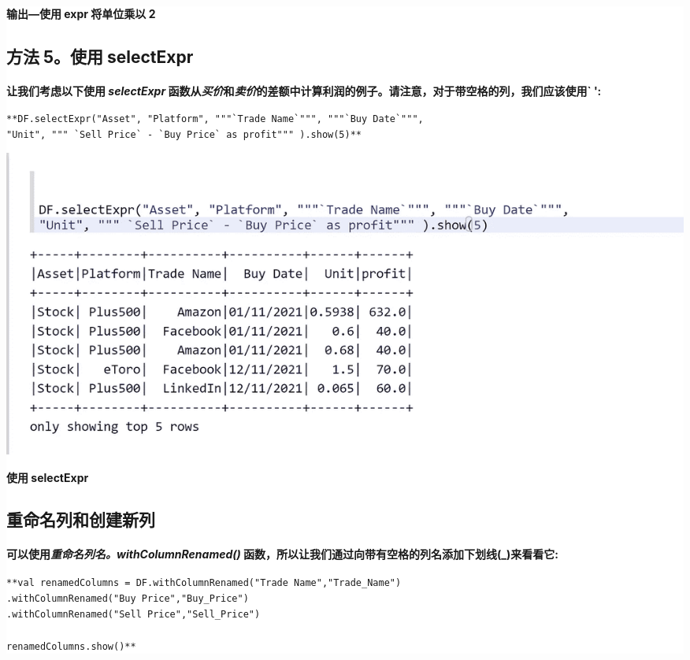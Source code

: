 **输出—使用 expr 将单位乘以 2**

## **方法 5。使用 selectExpr**

**让我们考虑以下使用 *selectExpr* 函数从*买价*和*卖价*的差额中计算利润的例子。请注意，对于带空格的列，我们应该使用` ':**

```
**DF.selectExpr("Asset", "Platform", """`Trade Name`""", """`Buy Date`""", 
"Unit", """ `Sell Price` - `Buy Price` as profit""" ).show(5)**
```

**![](img/73e45a2f576c131ebff055c0b9e959a4.png)**

**使用 selectExpr**

## **重命名列和创建新列**

**可以使用*重命名列名。withColumnRenamed()* 函数，所以让我们通过向带有空格的列名添加下划线(_)来看看它:**

```
**val renamedColumns = DF.withColumnRenamed("Trade Name","Trade_Name")
.withColumnRenamed("Buy Price","Buy_Price")
.withColumnRenamed("Sell Price","Sell_Price")

renamedColumns.show()**
```
